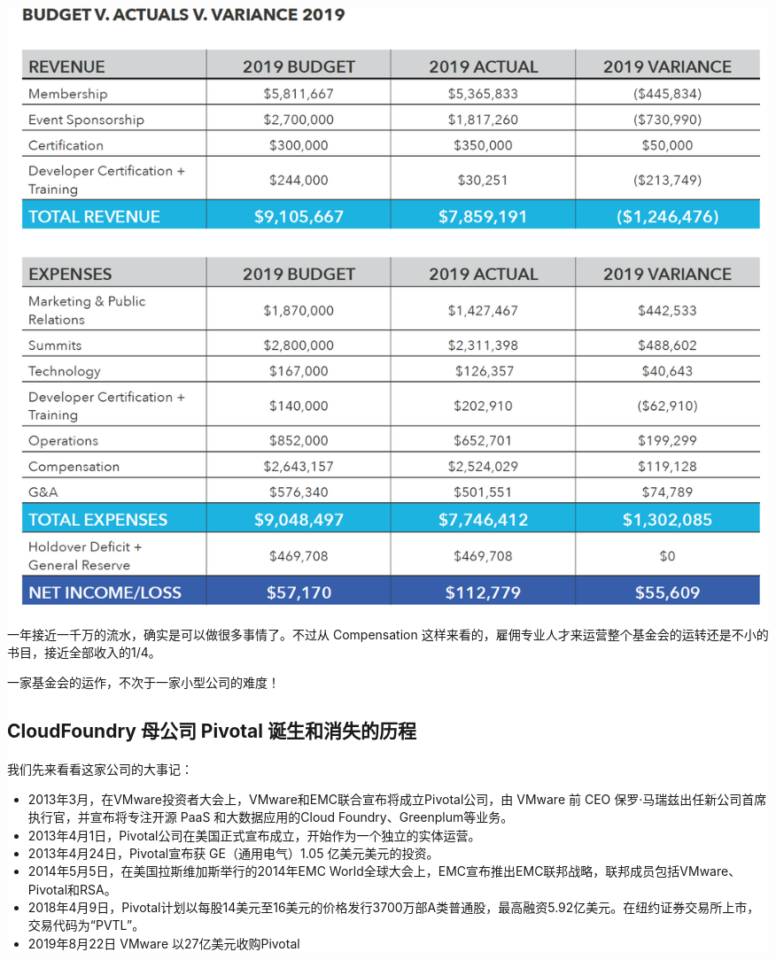 ![](images/cloudfound-financial-2019-report.png)

一年接近一千万的流水，确实是可以做很多事情了。不过从 Compensation 这样来看的，雇佣专业人才来运营整个基金会的运转还是不小的书目，接近全部收入的1/4。

一家基金会的运作，不次于一家小型公司的难度！

## CloudFoundry 母公司 Pivotal 诞生和消失的历程

我们先来看看这家公司的大事记：

* 2013年3月，在VMware投资者大会上，VMware和EMC联合宣布将成立Pivotal公司，由 VMware 前 CEO 保罗·马瑞兹出任新公司首席执行官，并宣布将专注开源 PaaS 和大数据应用的Cloud Foundry、Greenplum等业务。
* 2013年4月1日，Pivotal公司在美国正式宣布成立，开始作为一个独立的实体运营。
* 2013年4月24日，Pivotal宣布获 GE（通用电气）1.05 亿美元美元的投资。
* 2014年5月5日，在美国拉斯维加斯举行的2014年EMC World全球大会上，EMC宣布推出EMC联邦战略，联邦成员包括VMware、Pivotal和RSA。
* 2018年4月9日，Pivotal计划以每股14美元至16美元的价格发行3700万部A类普通股，最高融资5.92亿美元。在纽约证券交易所上市，交易代码为“PVTL”。
* 2019年8月22日 VMware 以27亿美元收购Pivotal
